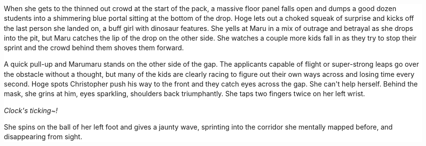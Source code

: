 When she gets to the thinned out crowd at the start of the pack, a massive floor panel falls open and dumps a good dozen students into a shimmering blue portal sitting at the bottom of the drop. Hoge lets out a choked squeak of surprise and kicks off the last person she landed on, a buff girl with dinosaur features. She yells at Maru in a mix of outrage and betrayal as she drops into the pit, but Maru catches the lip of the drop on the other side. She watches a couple more kids fall in as they try to stop their sprint and the crowd behind them shoves them forward. 

A quick pull-up and Marumaru stands on the other side of the gap. The applicants capable of flight or super-strong leaps go over the obstacle without a thought, but many of the kids are clearly racing to figure out their own ways across and losing time every second. Hoge spots Christopher push his way to the front and they catch eyes across the gap. She can't help herself. Behind the mask, she grins at him, eyes sparkling, shoulders back triumphantly. She taps two fingers twice on her left wrist.

*Clock's ticking~!*

She spins on the ball of her left foot and gives a jaunty wave, sprinting into the corridor she mentally mapped before, and disappearing from sight.